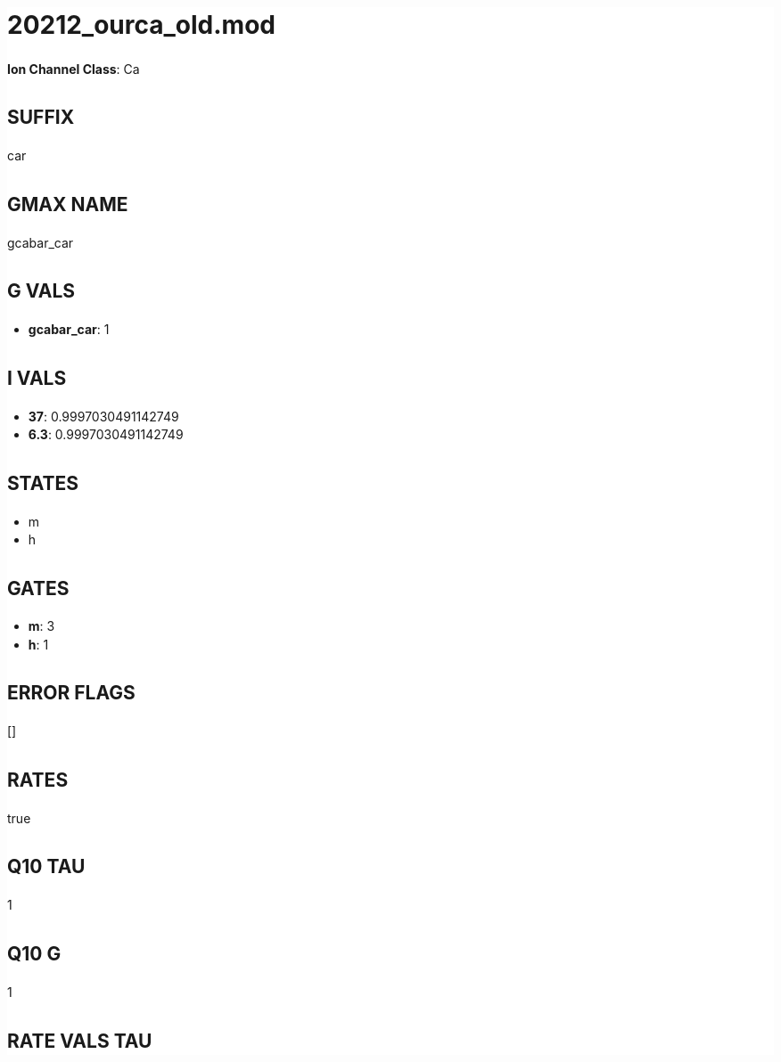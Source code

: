 # 20212_ourca_old.mod

**Ion Channel Class**: Ca

## SUFFIX

car

## GMAX NAME

gcabar_car

## G VALS

- **gcabar_car**: 1

## I VALS

- **37**: 0.9997030491142749
- **6.3**: 0.9997030491142749

## STATES

- m
- h

## GATES

- **m**: 3
- **h**: 1

## ERROR FLAGS

[]

## RATES

true

## Q10 TAU

1

## Q10 G

1

## RATE VALS TAU
